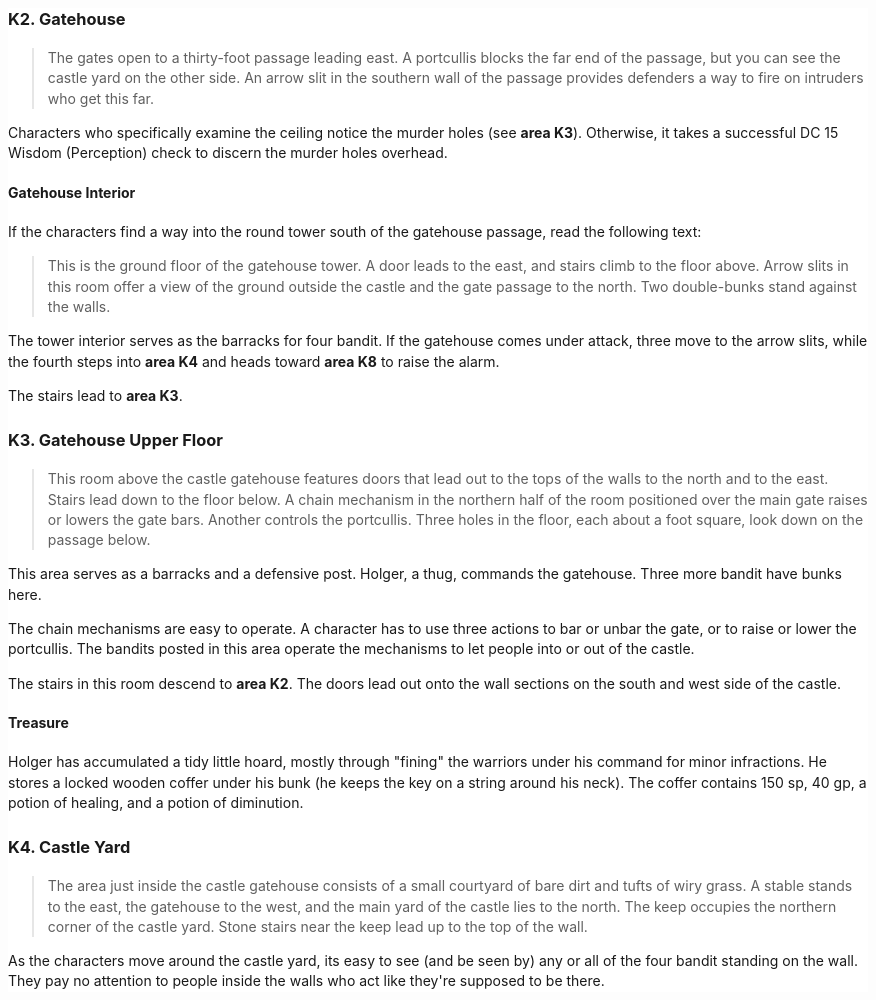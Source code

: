 ### K2. Gatehouse

> The gates open to a thirty-foot passage leading east. A portcullis blocks the far end of the passage, but you can see the castle yard on the other side. An arrow slit in the southern wall of the passage provides defenders a way to fire on intruders who get this far.

Characters who specifically examine the ceiling notice the murder holes (see **area K3**). Otherwise, it takes a successful DC 15 Wisdom (Perception) check to discern the murder holes overhead.

#### Gatehouse Interior

If the characters find a way into the round tower south of the gatehouse passage, read the following text:

> This is the ground floor of the gatehouse tower. A door leads to the east, and stairs climb to the floor above. Arrow slits in this room offer a view of the ground outside the castle and the gate passage to the north. Two double-bunks stand against the walls.

The tower interior serves as the barracks for four bandit. If the gatehouse comes under attack, three move to the arrow slits, while the fourth steps into **area K4** and heads toward **area K8** to raise the alarm.

The stairs lead to **area K3**.

### K3. Gatehouse Upper Floor

> This room above the castle gatehouse features doors that lead out to the tops of the walls to the north and to the east. Stairs lead down to the floor below. A chain mechanism in the northern half of the room positioned over the main gate raises or lowers the gate bars. Another controls the portcullis. Three holes in the floor, each about a foot square, look down on the passage below.

This area serves as a barracks and a defensive post. Holger, a thug, commands the gatehouse. Three more bandit have bunks here.

The chain mechanisms are easy to operate. A character has to use three actions to bar or unbar the gate, or to raise or lower the portcullis. The bandits posted in this area operate the mechanisms to let people into or out of the castle.

The stairs in this room descend to **area K2**. The doors lead out onto the wall sections on the south and west side of the castle.

#### Treasure

Holger has accumulated a tidy little hoard, mostly through "fining" the warriors under his command for minor infractions. He stores a locked wooden coffer under his bunk (he keeps the key on a string around his neck). The coffer contains 150 sp, 40 gp, a potion of healing, and a potion of diminution.

### K4. Castle Yard

> The area just inside the castle gatehouse consists of a small courtyard of bare dirt and tufts of wiry grass. A stable stands to the east, the gatehouse to the west, and the main yard of the castle lies to the north. The keep occupies the northern corner of the castle yard. Stone stairs near the keep lead up to the top of the wall.

As the characters move around the castle yard, its easy to see (and be seen by) any or all of the four bandit standing on the wall. They pay no attention to people inside the walls who act like they're supposed to be there.
